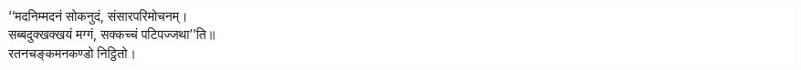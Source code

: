 ‘‘मदनिम्मदनं सोकनुदं, संसारपरिमोचनम्।  
सब्बदुक्खक्खयं मग्गं, सक्कच्चं पटिपज्जथा’’ति॥  
रतनचङ्कमनकण्डो निट्ठितो।  